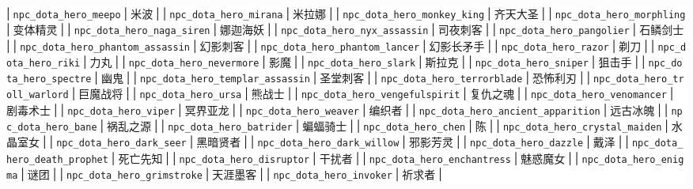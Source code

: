 | `npc_dota_hero_meepo` | 米波 |
| `npc_dota_hero_mirana` | 米拉娜 |
| `npc_dota_hero_monkey_king` | 齐天大圣 |
| `npc_dota_hero_morphling` | 变体精灵 |
| `npc_dota_hero_naga_siren` | 娜迦海妖 |
| `npc_dota_hero_nyx_assassin` | 司夜刺客 |
| `npc_dota_hero_pangolier` | 石鳞剑士 |
| `npc_dota_hero_phantom_assassin` | 幻影刺客 |
| `npc_dota_hero_phantom_lancer` | 幻影长矛手 |
| `npc_dota_hero_razor` | 剃刀 |
| `npc_dota_hero_riki` | 力丸 |
| `npc_dota_hero_nevermore` | 影魔 |
| `npc_dota_hero_slark` | 斯拉克 |
| `npc_dota_hero_sniper` | 狙击手 |
| `npc_dota_hero_spectre` | 幽鬼 |
| `npc_dota_hero_templar_assassin` | 圣堂刺客 |
| `npc_dota_hero_terrorblade` | 恐怖利刃 |
| `npc_dota_hero_troll_warlord` | 巨魔战将 |
| `npc_dota_hero_ursa` | 熊战士 |
| `npc_dota_hero_vengefulspirit` | 复仇之魂 |
| `npc_dota_hero_venomancer` | 剧毒术士 |
| `npc_dota_hero_viper` | 冥界亚龙 |
| `npc_dota_hero_weaver` | 编织者 |
| `npc_dota_hero_ancient_apparition` | 远古冰魄 |
| `npc_dota_hero_bane` | 祸乱之源 |
| `npc_dota_hero_batrider` | 蝙蝠骑士 |
| `npc_dota_hero_chen` | 陈 |
| `npc_dota_hero_crystal_maiden` | 水晶室女 |
| `npc_dota_hero_dark_seer` | 黑暗贤者 |
| `npc_dota_hero_dark_willow` | 邪影芳灵 |
| `npc_dota_hero_dazzle` | 戴泽 |
| `npc_dota_hero_death_prophet` | 死亡先知 |
| `npc_dota_hero_disruptor` | 干扰者 |
| `npc_dota_hero_enchantress` | 魅惑魔女 |
| `npc_dota_hero_enigma` | 谜团 |
| `npc_dota_hero_grimstroke` | 天涯墨客 |
| `npc_dota_hero_invoker` | 祈求者 |